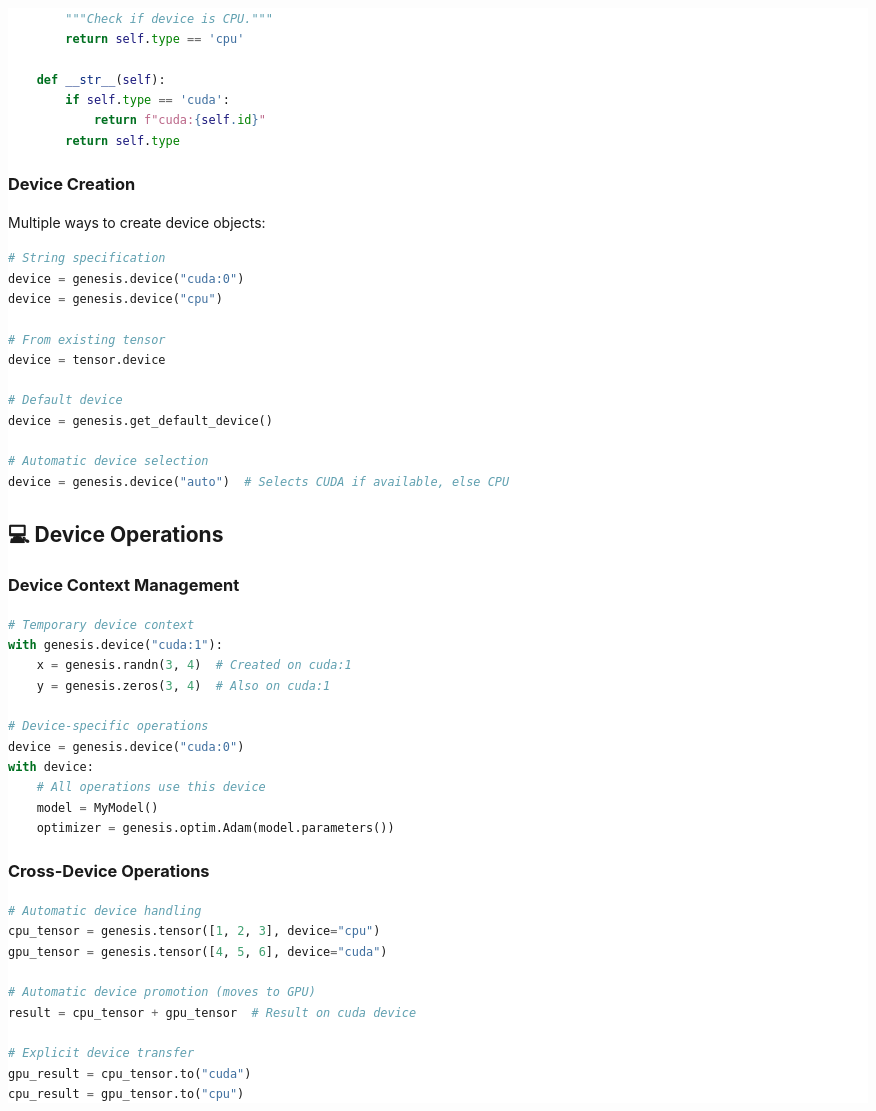 ```python
        """Check if device is CPU."""
        return self.type == 'cpu'

    def __str__(self):
        if self.type == 'cuda':
            return f"cuda:{self.id}"
        return self.type
```

### Device Creation
Multiple ways to create device objects:

```python
# String specification
device = genesis.device("cuda:0")
device = genesis.device("cpu")

# From existing tensor
device = tensor.device

# Default device
device = genesis.get_default_device()

# Automatic device selection
device = genesis.device("auto")  # Selects CUDA if available, else CPU
```

## 💻 Device Operations

### Device Context Management
```python
# Temporary device context
with genesis.device("cuda:1"):
    x = genesis.randn(3, 4)  # Created on cuda:1
    y = genesis.zeros(3, 4)  # Also on cuda:1

# Device-specific operations
device = genesis.device("cuda:0")
with device:
    # All operations use this device
    model = MyModel()
    optimizer = genesis.optim.Adam(model.parameters())
```

### Cross-Device Operations
```python
# Automatic device handling
cpu_tensor = genesis.tensor([1, 2, 3], device="cpu")
gpu_tensor = genesis.tensor([4, 5, 6], device="cuda")

# Automatic device promotion (moves to GPU)
result = cpu_tensor + gpu_tensor  # Result on cuda device

# Explicit device transfer
gpu_result = cpu_tensor.to("cuda")
cpu_result = gpu_tensor.to("cpu")
```
